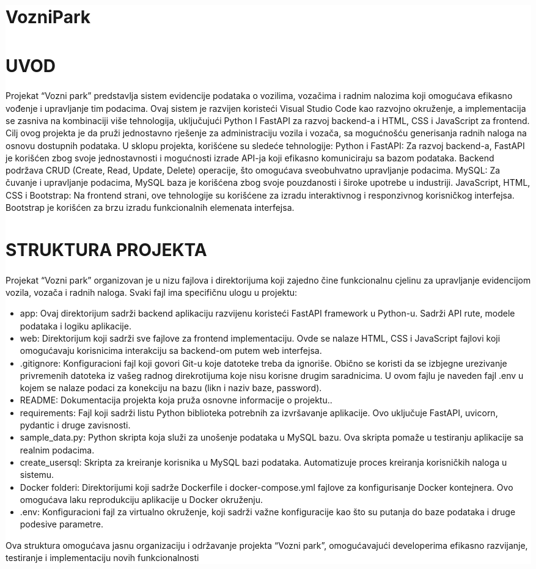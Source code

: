 # VozniPark


# UVOD

Projekat “Vozni park” predstavlja sistem evidencije  podataka o vozilima, vozačima i radnim nalozima koji omogućava efikasno vođenje i upravljanje tim podacima. Ovaj sistem je razvijen koristeći Visual Studio Code kao razvojno okruženje, a implementacija se zasniva na kombinaciji više tehnologija, uključujući Python I FastAPI za razvoj backend-a i HTML, CSS i JavaScript za frontend.
Cilj ovog projekta je da pruži jednostavno rješenje za administraciju vozila i vozača, sa mogućnošću generisanja radnih naloga na osnovu dostupnih podataka. U sklopu projekta, korišćene su sledeće tehnologije:
Python i FastAPI: Za razvoj backend-a, FastAPI je korišćen zbog svoje jednostavnosti i mogućnosti izrade API-ja koji efikasno komuniciraju sa bazom podataka. Backend podržava CRUD (Create, Read, Update, Delete) operacije, što omogućava sveobuhvatno upravljanje podacima.
MySQL: Za čuvanje i upravljanje podacima, MySQL baza je korišćena zbog svoje pouzdanosti i široke upotrebe u industriji.
JavaScript, HTML, CSS i Bootstrap: Na frontend strani, ove tehnologije su korišćene za izradu interaktivnog i responzivnog korisničkog interfejsa. Bootstrap je korišćen za brzu izradu funkcionalnih elemenata interfejsa.


# STRUKTURA PROJEKTA

Projekat “Vozni park” organizovan je u nizu fajlova i direktorijuma koji zajedno čine funkcionalnu cjelinu za upravljanje evidencijom vozila, vozača i radnih naloga. Svaki fajl ima specifičnu ulogu u projektu:
* app: Ovaj direktorijum sadrži backend aplikaciju razvijenu koristeći FastAPI framework u Python-u. Sadrži API rute, modele podataka  i logiku aplikacije.
* web: Direktorijum koji sadrži sve fajlove za frontend implementaciju. Ovde se nalaze HTML, CSS i JavaScript fajlovi koji omogućavaju korisnicima interakciju sa backend-om putem web interfejsa.
* .gitignore: Konfiguracioni fajl koji govori Git-u koje datoteke treba da ignoriše. Obično se koristi da se izbjegne urezivanje privremenih datoteka iz vašeg radnog direkrotijuma koje nisu korisne drugim saradnicima. U ovom fajlu je naveden fajl .env u kojem se nalaze podaci za konekciju na bazu (likn i naziv baze, password).
* README: Dokumentacija projekta koja pruža osnovne informacije o projektu..
*	requirements: Fajl koji sadrži listu Python biblioteka potrebnih za izvršavanje aplikacije. Ovo uključuje FastAPI, uvicorn, pydantic i druge zavisnosti.
* sample_data.py: Python skripta koja služi za unošenje podataka u MySQL bazu. Ova skripta pomaže u testiranju aplikacije sa realnim podacima.
* create_usersql: Skripta za kreiranje korisnika u MySQL bazi podataka. Automatizuje proces kreiranja korisničkih naloga u sistemu.
* Docker folderi: Direktorijumi koji sadrže Dockerfile i docker-compose.yml fajlove za konfigurisanje Docker kontejnera. Ovo omogućava laku reprodukciju aplikacije u Docker okruženju.
* .env: Konfiguracioni fajl za virtualno okruženje, koji sadrži važne konfiguracije kao što su putanja do baze podataka i druge podesive parametre.

Ova struktura omogućava jasnu organizaciju i održavanje projekta “Vozni park”, omogućavajući developerima efikasno razvijanje, testiranje i implementaciju novih funkcionalnosti
